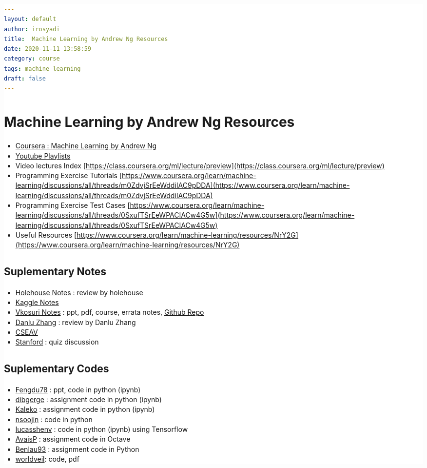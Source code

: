 ```yaml
---
layout: default
author: irosyadi
title:  Machine Learning by Andrew Ng Resources
date: 2020-11-11 13:58:59
category: course
tags: machine learning
draft: false
---
```


# Machine Learning by Andrew Ng Resources
- [Coursera : Machine Learning by Andrew Ng](https://www.coursera.org/learn/machine-learning/home/welcome)
- [Youtube Playlists](https://www.youtube.com/watch?v=PPLop4L2eGk&list=PLLssT5z_DsK-h9vYZkQkYNWcItqhlRJLN)
- Video lectures Index [https://class.coursera.org/ml/lecture/preview](https://class.coursera.org/ml/lecture/preview)
- Programming Exercise Tutorials [https://www.coursera.org/learn/machine-learning/discussions/all/threads/m0ZdvjSrEeWddiIAC9pDDA](https://www.coursera.org/learn/machine-learning/discussions/all/threads/m0ZdvjSrEeWddiIAC9pDDA)
- Programming Exercise Test Cases [https://www.coursera.org/learn/machine-learning/discussions/all/threads/0SxufTSrEeWPACIACw4G5w](https://www.coursera.org/learn/machine-learning/discussions/all/threads/0SxufTSrEeWPACIACw4G5w)
- Useful Resources [https://www.coursera.org/learn/machine-learning/resources/NrY2G](https://www.coursera.org/learn/machine-learning/resources/NrY2G)

## Suplementary Notes
- [Holehouse Notes](https://www.holehouse.org/mlclass/) : review by holehouse
- [Kaggle Notes](https://www.kaggle.com/getting-started/102365)
- [Vkosuri Notes](https://vkosuri.github.io/CourseraMachineLearning/#programming-exercise-tutorials) : ppt, pdf, course, errata notes, [Github Repo](https://github.com/vkosuri/CourseraMachineLearning/tree/master/home)
- [Danlu Zhang](https://danluzhang.com/2020/05/03/machine-learning-andrew-ng-notes/) : review by Danlu Zhang
- [CSEAV](https://cseav.blogspot.com/)
- [Stanford](https://github.com/mGalarnyk/datasciencecoursera/tree/master/Stanford_Machine_Learning) : quiz discussion

## Suplementary Codes
- [Fengdu78](https://github.com/fengdu78/Coursera-ML-AndrewNg-Notes) : ppt, code in python (ipynb)
- [dibgerge](https://github.com/dibgerge/ml-coursera-python-assignments) : assignment code in python (ipynb)
- [Kaleko](https://github.com/kaleko/CourseraML) : assignment code in python (ipynb)
- [nsoojin](https://github.com/nsoojin/coursera-ml-py) : code in python
- [lucasshenv](https://github.com/lucasshenv/Coursera-ML-AndrewNg) : code in python (ipynb) using Tensorflow
- [AvaisP](https://github.com/AvaisP/machine-learning-programming-assignments-coursera-andrew-ng) : assignment code in Octave
- [Benlau93](https://github.com/Benlau93/Machine-Learning-by-Andrew-Ng-in-Python) : assignment code in Python
- [worldveil](https://github.com/worldveil/coursera-ml): code, pdf
